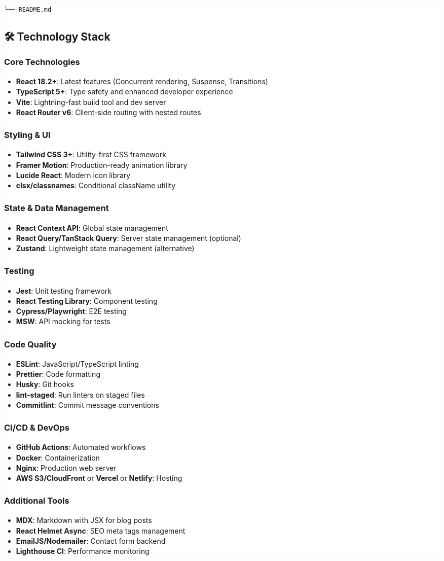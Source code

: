 ```
└── README.md
```

## 🛠️ Technology Stack

### Core Technologies

- **React 18.2+**: Latest features (Concurrent rendering, Suspense, Transitions)
- **TypeScript 5+**: Type safety and enhanced developer experience
- **Vite**: Lightning-fast build tool and dev server
- **React Router v6**: Client-side routing with nested routes

### Styling & UI

- **Tailwind CSS 3+**: Utility-first CSS framework
- **Framer Motion**: Production-ready animation library
- **Lucide React**: Modern icon library
- **clsx/classnames**: Conditional className utility

### State & Data Management

- **React Context API**: Global state management
- **React Query/TanStack Query**: Server state management (optional)
- **Zustand**: Lightweight state management (alternative)

### Testing

- **Jest**: Unit testing framework
- **React Testing Library**: Component testing
- **Cypress/Playwright**: E2E testing
- **MSW**: API mocking for tests

### Code Quality

- **ESLint**: JavaScript/TypeScript linting
- **Prettier**: Code formatting
- **Husky**: Git hooks
- **lint-staged**: Run linters on staged files
- **Commitlint**: Commit message conventions

### CI/CD & DevOps

- **GitHub Actions**: Automated workflows
- **Docker**: Containerization
- **Nginx**: Production web server
- **AWS S3/CloudFront** or **Vercel** or **Netlify**: Hosting

### Additional Tools

- **MDX**: Markdown with JSX for blog posts
- **React Helmet Async**: SEO meta tags management
- **EmailJS/Nodemailer**: Contact form backend
- **Lighthouse CI**: Performance monitoring
